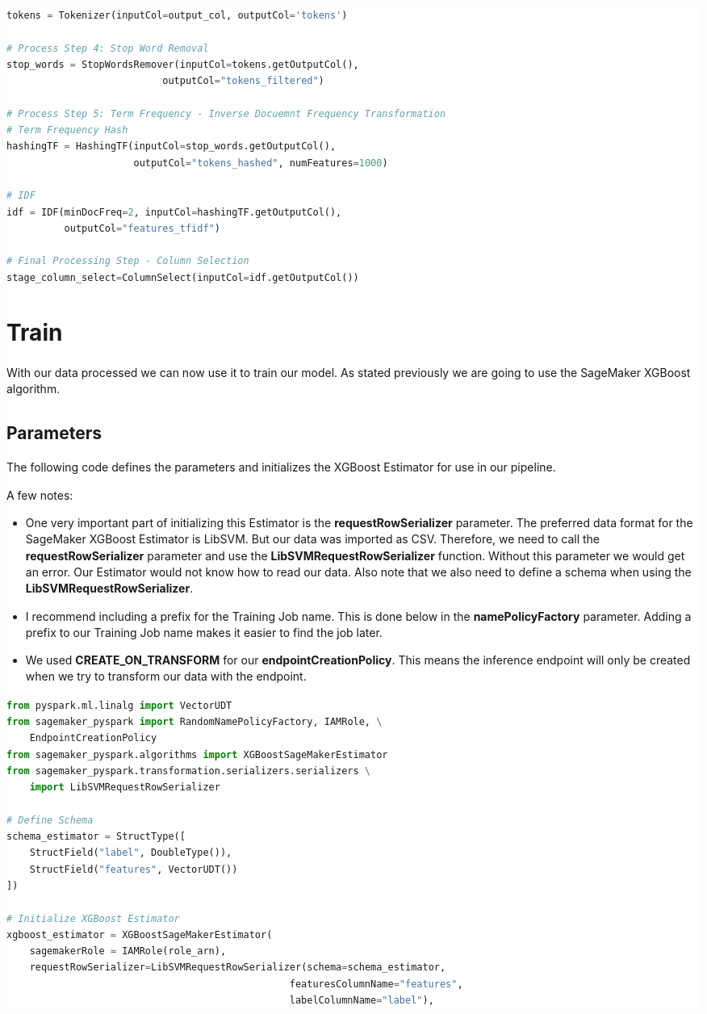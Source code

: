 ```python
tokens = Tokenizer(inputCol=output_col, outputCol='tokens')

# Process Step 4: Stop Word Removal
stop_words = StopWordsRemover(inputCol=tokens.getOutputCol(), 
                           outputCol="tokens_filtered")

# Process Step 5: Term Frequency - Inverse Docuemnt Frequency Transformation
# Term Frequency Hash
hashingTF = HashingTF(inputCol=stop_words.getOutputCol(),
                      outputCol="tokens_hashed", numFeatures=1000)

# IDF 
idf = IDF(minDocFreq=2, inputCol=hashingTF.getOutputCol(), 
          outputCol="features_tfidf")

# Final Processing Step - Column Selection 
stage_column_select=ColumnSelect(inputCol=idf.getOutputCol())
```

# Train
With our data processed we can now use it to train our model. As stated previously we are going to use the SageMaker XGBoost algorithm.

## Parameters
The following code defines the parameters and initializes the XGBoost Estimator for use in our pipeline. 

A few notes: 

* One very important part of initializing this Estimator is the **requestRowSerializer** parameter. The preferred data format for the SageMaker XGBoost Estimator is LibSVM. But our data was imported as CSV. Therefore, we need to call the **requestRowSerializer** parameter and use the **LibSVMRequestRowSerializer** function. Without this parameter we would get an error. Our Estimator would not know how to read our data. Also note that we also need to define a schema when using the **LibSVMRequestRowSerializer**.

* I recommend including a prefix for the Training Job name. This is done below in the **namePolicyFactory** parameter. Adding a prefix to our Training Job name makes it easier to find the job later.

* We used **CREATE_ON_TRANSFORM** for our **endpointCreationPolicy**. This means the inference endpoint will only be created when we try to transform our data with the endpoint. 



```python
from pyspark.ml.linalg import VectorUDT
from sagemaker_pyspark import RandomNamePolicyFactory, IAMRole, \
    EndpointCreationPolicy
from sagemaker_pyspark.algorithms import XGBoostSageMakerEstimator
from sagemaker_pyspark.transformation.serializers.serializers \
    import LibSVMRequestRowSerializer

# Define Schema
schema_estimator = StructType([
    StructField("label", DoubleType()),
    StructField("features", VectorUDT())
])

# Initialize XGBoost Estimator
xgboost_estimator = XGBoostSageMakerEstimator(
    sagemakerRole = IAMRole(role_arn),
    requestRowSerializer=LibSVMRequestRowSerializer(schema=schema_estimator,
                                                 featuresColumnName="features",
                                                 labelColumnName="label"),
```
